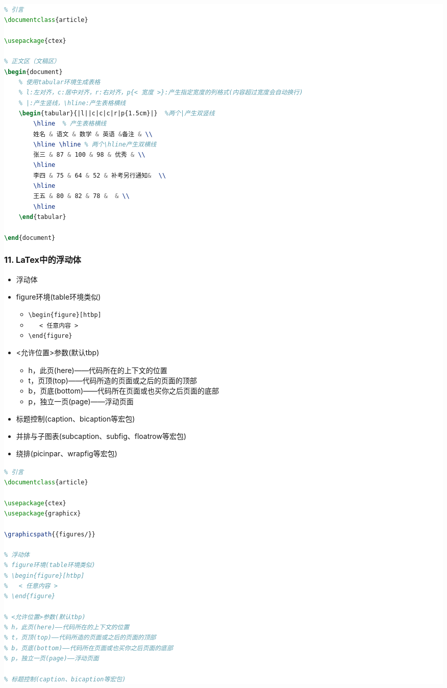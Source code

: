 ```LaTex
% 引言
\documentclass{article}

\usepackage{ctex}

% 正文区（文稿区）
\begin{document}
	% 使用tabular环境生成表格
	% l:左对齐，c:居中对齐，r:右对齐，p{< 宽度 >}:产生指定宽度的列格式(内容超过宽度会自动换行)
	% |:产生竖线，\hline:产生表格横线
	\begin{tabular}{|l||c|c|c|r|p{1.5cm}|}	%两个|产生双竖线
		\hline  % 产生表格横线
		姓名 & 语文 & 数学 & 英语 &备注 & \\
		\hline \hline % 两个\hline产生双横线
		张三 & 87 & 100 & 98 & 优秀 & \\
		\hline
		李四 & 75 & 64 & 52 & 补考另行通知&  \\
		\hline
		王五 & 80 & 82 & 78 &  & \\
		\hline
	\end{tabular}
	
\end{document}
```

### 11. LaTex中的浮动体
+ 浮动体
+ figure环境(table环境类似)
  + `\begin{figure}[htbp]`
  + `	< 任意内容 >`
  + `\end{figure}`

+ <允许位置>参数(默认tbp)
  + h，此页(here)——代码所在的上下文的位置
  + t，页顶(top)——代码所造的页面或之后的页面的顶部
  + b，页底(bottom)——代码所在页面或也买你之后页面的底部
  + p，独立一页(page)——浮动页面

+ 标题控制(caption、bicaption等宏包)
+ 并排与子图表(subcaption、subfig、floatrow等宏包)
+ 绕排(picinpar、wrapfig等宏包)

```LaTex
% 引言
\documentclass{article}

\usepackage{ctex}
\usepackage{graphicx}

\graphicspath{{figures/}}

% 浮动体
% figure环境(table环境类似)
% \begin{figure}[htbp]
% 	< 任意内容 >
% \end{figure}

% <允许位置>参数(默认tbp)
% h，此页(here)——代码所在的上下文的位置
% t，页顶(top)——代码所造的页面或之后的页面的顶部
% b，页底(bottom)——代码所在页面或也买你之后页面的底部
% p，独立一页(page)——浮动页面

% 标题控制(caption、bicaption等宏包)
```